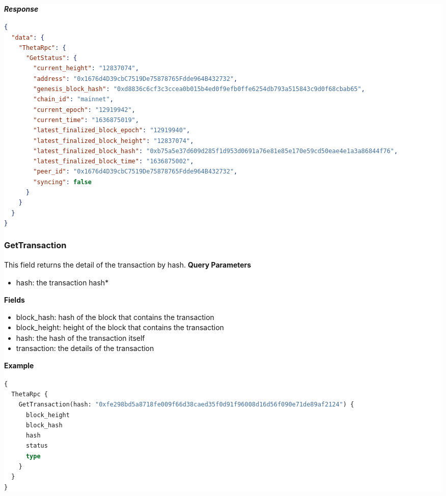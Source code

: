 **_Response_**

```json
{
  "data": {
    "ThetaRpc": {
      "GetStatus": {
        "current_height": "12837074",
        "address": "0x1676d4D39cbC7519De75878765Fdde964B432732",
        "genesis_block_hash": "0xd8836c6cf3c3ccea0b015b4ed0f9efb0ffe6254db793a515843c9d0f68cbab65",
        "chain_id": "mainnet",
        "current_epoch": "12919942",
        "current_time": "1636875019",
        "latest_finalized_block_epoch": "12919940",
        "latest_finalized_block_height": "12837074",
        "latest_finalized_block_hash": "0xb75a5e37d609d285f1d953d0691a76e81e85e170e59cd50eae4e1a3a86844f76",
        "latest_finalized_block_time": "1636875002",
        "peer_id": "0x1676d4D39cbC7519De75878765Fdde964B432732",
        "syncing": false
      }
    }
  }
}
```

### GetTransaction

This field returns the detail of the transaction by hash.
**Query Parameters**

- hash: the transaction hash\*

**Fields**

- block_hash: hash of the block that contains the transaction
- block_height: height of the block that contains the transaction
- hash: the hash of the transaction itself
- transaction: the details of the transaction

**Example**

```graphql
{
  ThetaRpc {
    GetTransaction(hash: "0xfe298bd5a8718fe009f66d38caed35f0d91f96008d16d56f090e71de89af2124") {
      block_height
      block_hash
      hash
      status
      type
    }
  }
}
```
